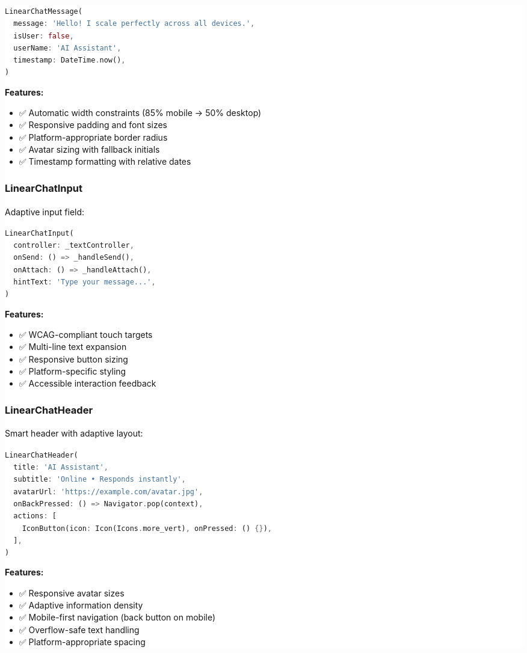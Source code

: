 ```dart
LinearChatMessage(
  message: 'Hello! I scale perfectly across all devices.',
  isUser: false,
  userName: 'AI Assistant',
  timestamp: DateTime.now(),
)
```

**Features:**
- ✅ Automatic width constraints (85% mobile → 50% desktop)
- ✅ Responsive padding and font sizes
- ✅ Platform-appropriate border radius
- ✅ Avatar sizing with fallback initials
- ✅ Timestamp formatting with relative dates

### **LinearChatInput**
Adaptive input field:

```dart
LinearChatInput(
  controller: _textController,
  onSend: () => _handleSend(),
  onAttach: () => _handleAttach(),
  hintText: 'Type your message...',
)
```

**Features:**
- ✅ WCAG-compliant touch targets
- ✅ Multi-line text expansion
- ✅ Responsive button sizing
- ✅ Platform-specific styling
- ✅ Accessible interaction feedback

### **LinearChatHeader**
Smart header with adaptive layout:

```dart
LinearChatHeader(
  title: 'AI Assistant',
  subtitle: 'Online • Responds instantly',
  avatarUrl: 'https://example.com/avatar.jpg',
  onBackPressed: () => Navigator.pop(context),
  actions: [
    IconButton(icon: Icon(Icons.more_vert), onPressed: () {}),
  ],
)
```

**Features:**
- ✅ Responsive avatar sizes
- ✅ Adaptive information density
- ✅ Mobile-first navigation (back button on mobile)
- ✅ Overflow-safe text handling
- ✅ Platform-appropriate spacing
